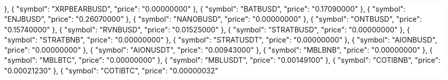   },
  {
    "symbol": "XRPBEARBUSD",
    "price": "0.00000000"
  },
  {
    "symbol": "BATBUSD",
    "price": "0.17090000"
  },
  {
    "symbol": "ENJBUSD",
    "price": "0.26070000"
  },
  {
    "symbol": "NANOBUSD",
    "price": "0.00000000"
  },
  {
    "symbol": "ONTBUSD",
    "price": "0.15740000"
  },
  {
    "symbol": "RVNBUSD",
    "price": "0.01525000"
  },
  {
    "symbol": "STRATBUSD",
    "price": "0.00000000"
  },
  {
    "symbol": "STRATBNB",
    "price": "0.00000000"
  },
  {
    "symbol": "STRATUSDT",
    "price": "0.00000000"
  },
  {
    "symbol": "AIONBUSD",
    "price": "0.00000000"
  },
  {
    "symbol": "AIONUSDT",
    "price": "0.00943000"
  },
  {
    "symbol": "MBLBNB",
    "price": "0.00000000"
  },
  {
    "symbol": "MBLBTC",
    "price": "0.00000000"
  },
  {
    "symbol": "MBLUSDT",
    "price": "0.00149100"
  },
  {
    "symbol": "COTIBNB",
    "price": "0.00021230"
  },
  {
    "symbol": "COTIBTC",
    "price": "0.00000032"